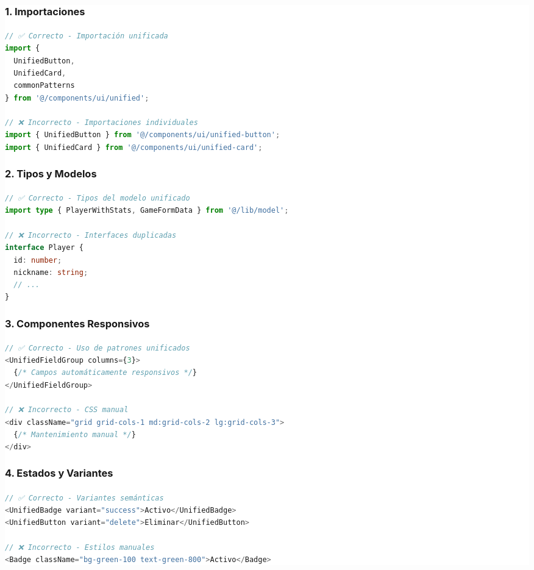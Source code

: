 ### 1. Importaciones

```typescript
// ✅ Correcto - Importación unificada
import { 
  UnifiedButton, 
  UnifiedCard, 
  commonPatterns 
} from '@/components/ui/unified';

// ❌ Incorrecto - Importaciones individuales
import { UnifiedButton } from '@/components/ui/unified-button';
import { UnifiedCard } from '@/components/ui/unified-card';
```

### 2. Tipos y Modelos

```typescript
// ✅ Correcto - Tipos del modelo unificado
import type { PlayerWithStats, GameFormData } from '@/lib/model';

// ❌ Incorrecto - Interfaces duplicadas
interface Player {
  id: number;
  nickname: string;
  // ...
}
```

### 3. Componentes Responsivos

```typescript
// ✅ Correcto - Uso de patrones unificados
<UnifiedFieldGroup columns={3}>
  {/* Campos automáticamente responsivos */}
</UnifiedFieldGroup>

// ❌ Incorrecto - CSS manual
<div className="grid grid-cols-1 md:grid-cols-2 lg:grid-cols-3">
  {/* Mantenimiento manual */}
</div>
```

### 4. Estados y Variantes

```typescript
// ✅ Correcto - Variantes semánticas
<UnifiedBadge variant="success">Activo</UnifiedBadge>
<UnifiedButton variant="delete">Eliminar</UnifiedButton>

// ❌ Incorrecto - Estilos manuales
<Badge className="bg-green-100 text-green-800">Activo</Badge>
```
